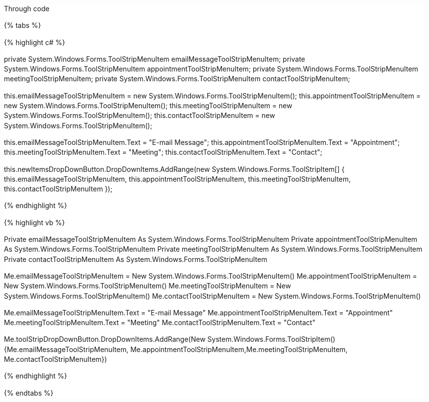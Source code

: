 Through code

{% tabs %}

{% highlight c# %}

private System.Windows.Forms.ToolStripMenuItem emailMessageToolStripMenuItem;
private System.Windows.Forms.ToolStripMenuItem appointmentToolStripMenuItem;
private System.Windows.Forms.ToolStripMenuItem meetingToolStripMenuItem;
private System.Windows.Forms.ToolStripMenuItem contactToolStripMenuItem;

this.emailMessageToolStripMenuItem = new System.Windows.Forms.ToolStripMenuItem();
this.appointmentToolStripMenuItem = new System.Windows.Forms.ToolStripMenuItem();
this.meetingToolStripMenuItem = new System.Windows.Forms.ToolStripMenuItem();
this.contactToolStripMenuItem = new System.Windows.Forms.ToolStripMenuItem();

this.emailMessageToolStripMenuItem.Text = "E-mail Message";
this.appointmentToolStripMenuItem.Text = "Appointment";
this.meetingToolStripMenuItem.Text = "Meeting";
this.contactToolStripMenuItem.Text = "Contact";

this.newItemsDropDownButton.DropDownItems.AddRange(new System.Windows.Forms.ToolStripItem[] {
this.emailMessageToolStripMenuItem,
this.appointmentToolStripMenuItem,
this.meetingToolStripMenuItem,
this.contactToolStripMenuItem
});


{% endhighlight %}

{% highlight vb %}

Private emailMessageToolStripMenuItem As System.Windows.Forms.ToolStripMenuItem
Private appointmentToolStripMenuItem As System.Windows.Forms.ToolStripMenuItem
Private meetingToolStripMenuItem As System.Windows.Forms.ToolStripMenuItem
Private contactToolStripMenuItem As System.Windows.Forms.ToolStripMenuItem

Me.emailMessageToolStripMenuItem = New System.Windows.Forms.ToolStripMenuItem()
Me.appointmentToolStripMenuItem = New System.Windows.Forms.ToolStripMenuItem()
Me.meetingToolStripMenuItem = New System.Windows.Forms.ToolStripMenuItem()
Me.contactToolStripMenuItem = New System.Windows.Forms.ToolStripMenuItem()

Me.emailMessageToolStripMenuItem.Text = "E-mail Message"
Me.appointmentToolStripMenuItem.Text = "Appointment"
Me.meetingToolStripMenuItem.Text = "Meeting"
Me.contactToolStripMenuItem.Text = "Contact"

Me.toolStripDropDownButton.DropDownItems.AddRange(New System.Windows.Forms.ToolStripItem() {Me.emailMessageToolStripMenuItem, Me.appointmentToolStripMenuItem,Me.meetingToolStripMenuItem, Me.contactToolStripMenuItem})

{% endhighlight %}

{% endtabs %}
